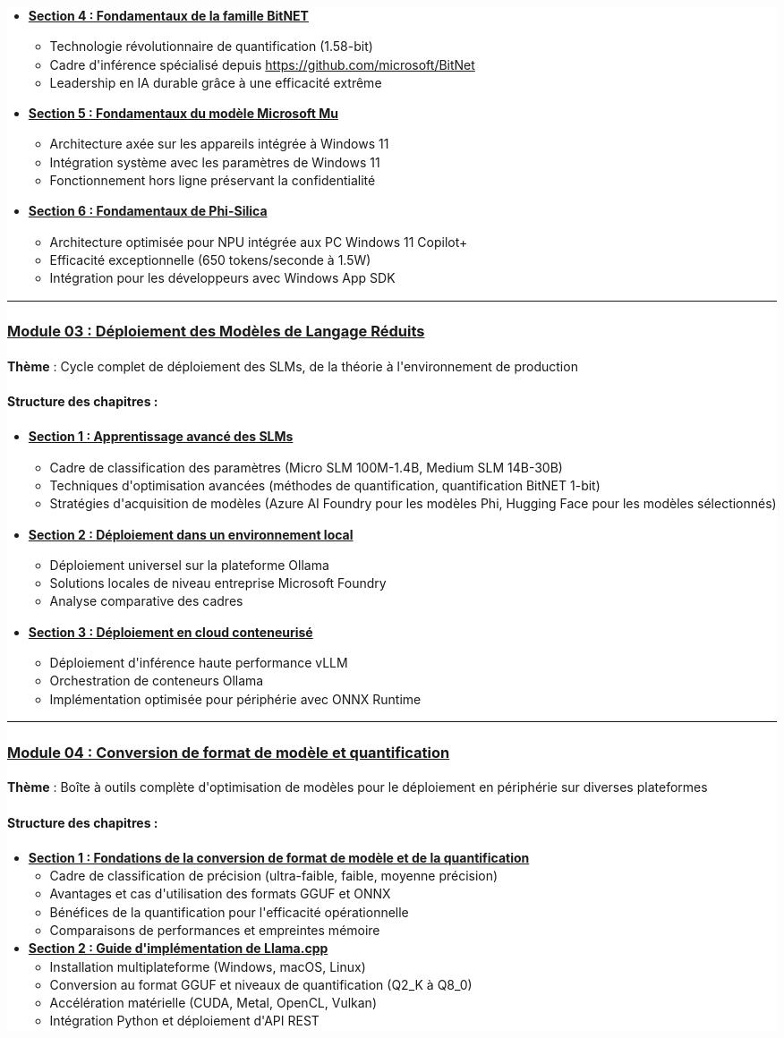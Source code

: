- [**Section 4 : Fondamentaux de la famille BitNET**](./Module02/04.BitNETFamily.md)
  - Technologie révolutionnaire de quantification (1.58-bit)
  - Cadre d'inférence spécialisé depuis https://github.com/microsoft/BitNet
  - Leadership en IA durable grâce à une efficacité extrême

- [**Section 5 : Fondamentaux du modèle Microsoft Mu**](./Module02/05.mumodel.md)
  - Architecture axée sur les appareils intégrée à Windows 11
  - Intégration système avec les paramètres de Windows 11
  - Fonctionnement hors ligne préservant la confidentialité

- [**Section 6 : Fondamentaux de Phi-Silica**](./Module02/06.phisilica.md)
  - Architecture optimisée pour NPU intégrée aux PC Windows 11 Copilot+
  - Efficacité exceptionnelle (650 tokens/seconde à 1.5W)
  - Intégration pour les développeurs avec Windows App SDK

---

### [Module 03 : Déploiement des Modèles de Langage Réduits](./Module03/README.md)
**Thème** : Cycle complet de déploiement des SLMs, de la théorie à l'environnement de production

#### Structure des chapitres :
- [**Section 1 : Apprentissage avancé des SLMs**](./Module03/01.SLMAdvancedLearning.md)
  - Cadre de classification des paramètres (Micro SLM 100M-1.4B, Medium SLM 14B-30B)
  - Techniques d'optimisation avancées (méthodes de quantification, quantification BitNET 1-bit)
  - Stratégies d'acquisition de modèles (Azure AI Foundry pour les modèles Phi, Hugging Face pour les modèles sélectionnés)

- [**Section 2 : Déploiement dans un environnement local**](./Module03/02.DeployingSLMinLocalEnv.md)
  - Déploiement universel sur la plateforme Ollama
  - Solutions locales de niveau entreprise Microsoft Foundry
  - Analyse comparative des cadres

- [**Section 3 : Déploiement en cloud conteneurisé**](./Module03/03.DeployingSLMinCloud.md)
  - Déploiement d'inférence haute performance vLLM
  - Orchestration de conteneurs Ollama
  - Implémentation optimisée pour périphérie avec ONNX Runtime

---

### [Module 04 : Conversion de format de modèle et quantification](./Module04/README.md)
**Thème** : Boîte à outils complète d'optimisation de modèles pour le déploiement en périphérie sur diverses plateformes

#### Structure des chapitres :
- [**Section 1 : Fondations de la conversion de format de modèle et de la quantification**](./Module04/01.Introduce.md)
  - Cadre de classification de précision (ultra-faible, faible, moyenne précision)
  - Avantages et cas d'utilisation des formats GGUF et ONNX
  - Bénéfices de la quantification pour l'efficacité opérationnelle
  - Comparaisons de performances et empreintes mémoire
- [**Section 2 : Guide d'implémentation de Llama.cpp**](./Module04/02.Llamacpp.md)
  - Installation multiplateforme (Windows, macOS, Linux)
  - Conversion au format GGUF et niveaux de quantification (Q2_K à Q8_0)
  - Accélération matérielle (CUDA, Metal, OpenCL, Vulkan)
  - Intégration Python et déploiement d'API REST

